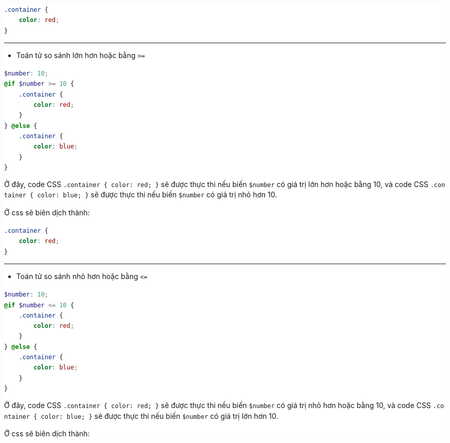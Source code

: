 ```css
.container {
	color: red;
}
```

---

- Toán tử so sánh lớn hơn hoặc bằng `>=`

```scss
$number: 10;
@if $number >= 10 {
	.container {
		color: red;
	}
} @else {
	.container {
		color: blue;
	}
}
```

Ở đây, code CSS `.container { color: red; }` sẽ được thực thi nếu biến `$number` có giá trị lớn hơn hoặc bằng 10, và code CSS `.container { color: blue; }` sẽ được thực thi nếu biến `$number` có giá trị nhỏ hơn 10.

Ở css sẽ biên dịch thành:

```css
.container {
	color: red;
}
```

---

- Toán tử so sánh nhỏ hơn hoặc bằng `<=`

```scss
$number: 10;
@if $number <= 10 {
	.container {
		color: red;
	}
} @else {
	.container {
		color: blue;
	}
}
```

Ở đây, code CSS `.container { color: red; }` sẽ được thực thi nếu biến `$number` có giá trị nhỏ hơn hoặc bằng 10, và code CSS `.container { color: blue; }` sẽ được thực thi nếu biến `$number` có giá trị lớn hơn 10.

Ở css sẽ biên dịch thành:
